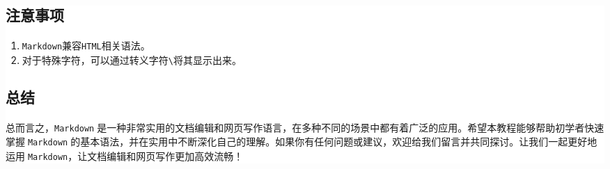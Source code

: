 ## 注意事项

1. `Markdown`兼容`HTML`相关语法。
2. 对于特殊字符，可以通过转义字符`\`将其显示出来。

## 总结

总而言之，`Markdown` 是一种非常实用的文档编辑和网页写作语言，在多种不同的场景中都有着广泛的应用。希望本教程能够帮助初学者快速掌握 `Markdown` 的基本语法，并在实用中不断深化自己的理解。如果你有任何问题或建议，欢迎给我们留言并共同探讨。让我们一起更好地运用 `Markdown`，让文档编辑和网页写作更加高效流畅！